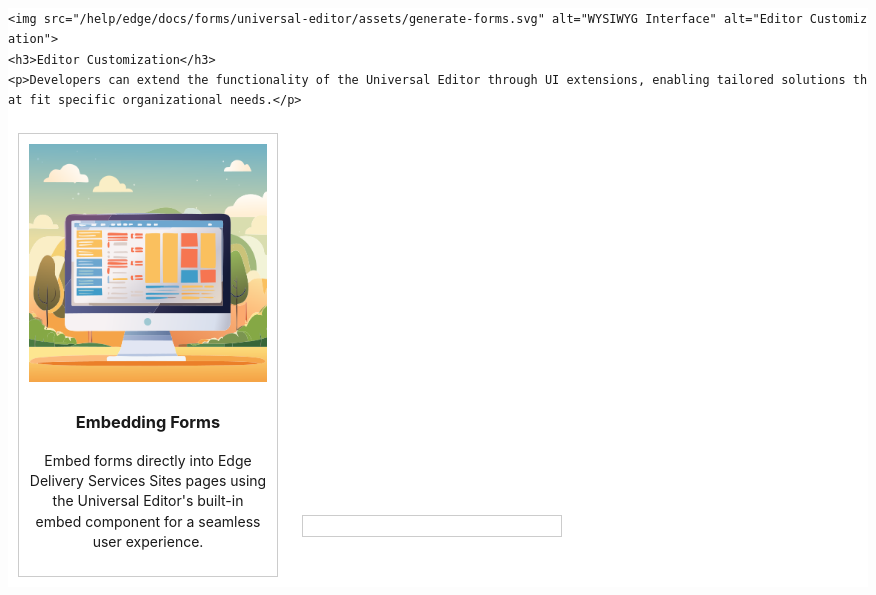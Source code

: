     <img src="/help/edge/docs/forms/universal-editor/assets/generate-forms.svg" alt="WYSIWYG Interface" alt="Editor Customization">
    <h3>Editor Customization</h3>
    <p>Developers can extend the functionality of the Universal Editor through UI extensions, enabling tailored solutions that fit specific organizational needs.</p>
  </div>
  <div class="card" style="display: inline-block; width: calc(30% - 20px); margin: 10px; border: 1px solid #ccc; padding: 10px; text-align: center;">
    <img src="/help/edge/docs/forms/universal-editor/assets/generate-forms.svg" alt="WYSIWYG Interface" alt="Embedding Forms">
    <h3>Embedding Forms</h3>
    <p>Embed forms directly into Edge Delivery Services Sites pages using the Universal Editor's built-in embed component for a seamless user experience.</p>
  </div>
  <div class="card" style="display: inline-block; width: calc(30% - 20px); margin: 10px; border: 1px solid #ccc; padding: 10px; text-align: center;">